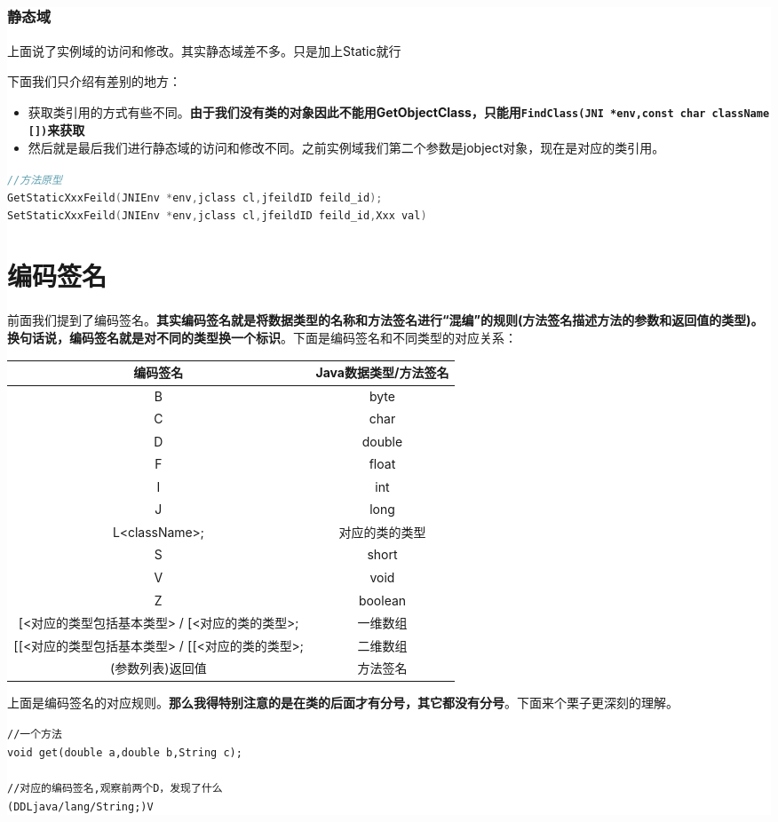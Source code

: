 

### 静态域

上面说了实例域的访问和修改。其实静态域差不多。只是加上Static就行

下面我们只介绍有差别的地方：

* 获取类引用的方式有些不同。**由于我们没有类的对象因此不能用GetObjectClass，只能用`FindClass(JNI *env,const char className[])`来获取**
* 然后就是最后我们进行静态域的访问和修改不同。之前实例域我们第二个参数是jobject对象，现在是对应的类引用。

```C
//方法原型
GetStaticXxxFeild(JNIEnv *env,jclass cl,jfeildID feild_id);
SetStaticXxxFeild(JNIEnv *env,jclass cl,jfeildID feild_id,Xxx val)
```





# 编码签名

前面我们提到了编码签名。**其实编码签名就是将数据类型的名称和方法签名进行“混编”的规则(方法签名描述方法的参数和返回值的类型)。换句话说，编码签名就是对不同的类型换一个标识**。下面是编码签名和不同类型的对应关系：

|                      编码签名                       | Java数据类型/方法签名 |
| :-------------------------------------------------: | :-------------------: |
|                          B                          |         byte          |
|                          C                          |         char          |
|                          D                          |        double         |
|                          F                          |         float         |
|                          I                          |          int          |
|                          J                          |         long          |
|                   L\<className\>;                   |    对应的类的类型     |
|                          S                          |         short         |
|                          V                          |         void          |
|                          Z                          |        boolean        |
|  [\<对应的类型包括基本类型>  / [<对应的类的类型>;   |       一维数组        |
| [[\<对应的类型包括基本类型>  /  [[<对应的类的类型>; |       二维数组        |
|                  (参数列表)返回值                   |       方法签名        |

上面是编码签名的对应规则。**那么我得特别注意的是在类的后面才有分号，其它都没有分号**。下面来个栗子更深刻的理解。

```
//一个方法
void get(double a,double b,String c);

//对应的编码签名,观察前两个D，发现了什么
(DDLjava/lang/String;)V
```
